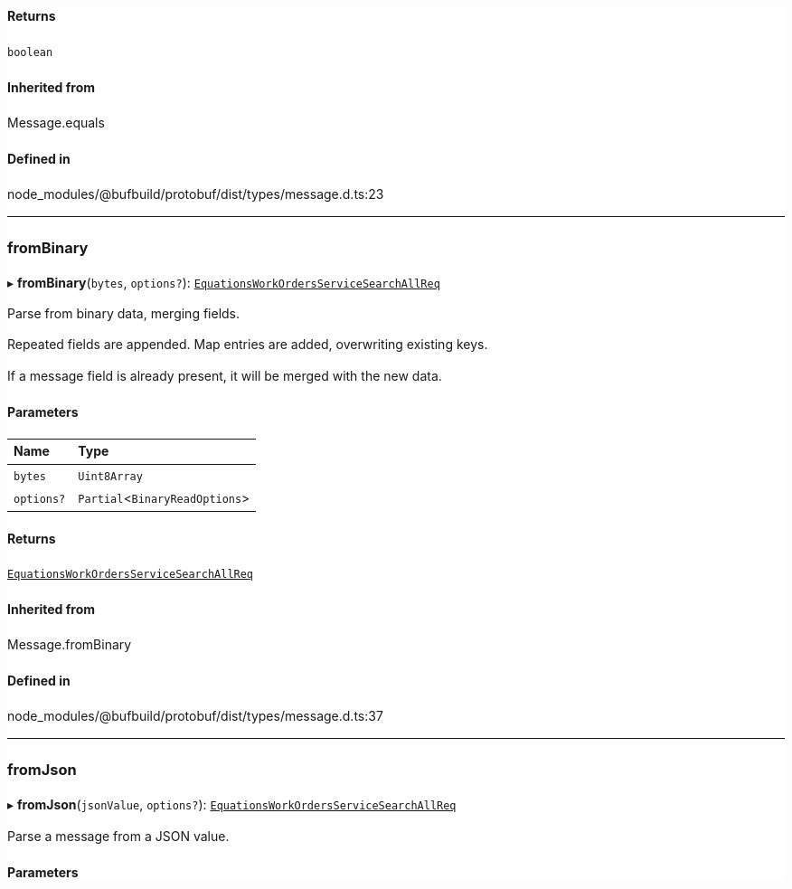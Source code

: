 #### Returns

`boolean`

#### Inherited from

Message.equals

#### Defined in

node_modules/@bufbuild/protobuf/dist/types/message.d.ts:23

___

### fromBinary

▸ **fromBinary**(`bytes`, `options?`): [`EquationsWorkOrdersServiceSearchAllReq`](EquationsWorkOrdersServiceSearchAllReq.md)

Parse from binary data, merging fields.

Repeated fields are appended. Map entries are added, overwriting
existing keys.

If a message field is already present, it will be merged with the
new data.

#### Parameters

| Name | Type |
| :------ | :------ |
| `bytes` | `Uint8Array` |
| `options?` | `Partial`<`BinaryReadOptions`\> |

#### Returns

[`EquationsWorkOrdersServiceSearchAllReq`](EquationsWorkOrdersServiceSearchAllReq.md)

#### Inherited from

Message.fromBinary

#### Defined in

node_modules/@bufbuild/protobuf/dist/types/message.d.ts:37

___

### fromJson

▸ **fromJson**(`jsonValue`, `options?`): [`EquationsWorkOrdersServiceSearchAllReq`](EquationsWorkOrdersServiceSearchAllReq.md)

Parse a message from a JSON value.

#### Parameters
